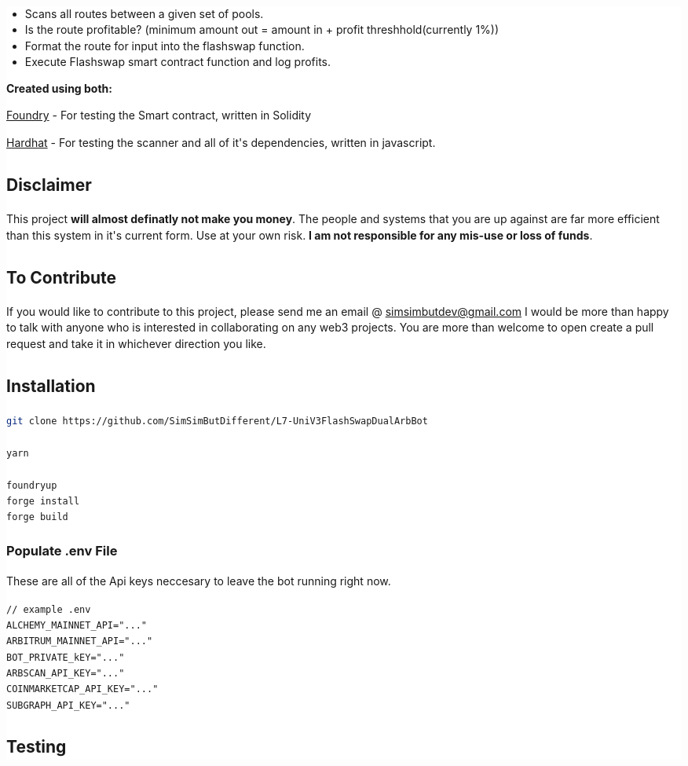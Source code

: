 -   Scans all routes between a given set of pools.
-   Is the route profitable? (minimum amount out = amount in + profit threshhold(currently 1%))
-   Format the route for input into the flashswap function.
-   Execute Flashswap smart contract function and log profits.

**Created using both:**

[Foundry](https://book.getfoundry.sh/) - For testing the Smart contract, written in Solidity

[Hardhat](https://hardhat.org/) - For testing the scanner and all of it's dependencies, written in javascript.

## Disclaimer

This project **will almost definatly not make you money**. The people and systems that you are up against are far more efficient than this system in it's current form. Use at your own risk. **I am not responsible for any mis-use or loss of funds**.

## To Contribute

If you would like to contribute to this project, please send me an email @ simsimbutdev@gmail.com I would be more than happy to talk with anyone who is interested in collaborating on any web3 projects. You are more than welcome to open create a pull request and take it in whichever direction you like.

## Installation

```bash
git clone https://github.com/SimSimButDifferent/L7-UniV3FlashSwapDualArbBot

yarn

foundryup
forge install
forge build

```
### Populate .env File

These are all of the Api keys neccesary to leave the bot running right now.
```
// example .env
ALCHEMY_MAINNET_API="..."
ARBITRUM_MAINNET_API="..."
BOT_PRIVATE_kEY="..."
ARBSCAN_API_KEY="..."
COINMARKETCAP_API_KEY="..."
SUBGRAPH_API_KEY="..."
```

## Testing

